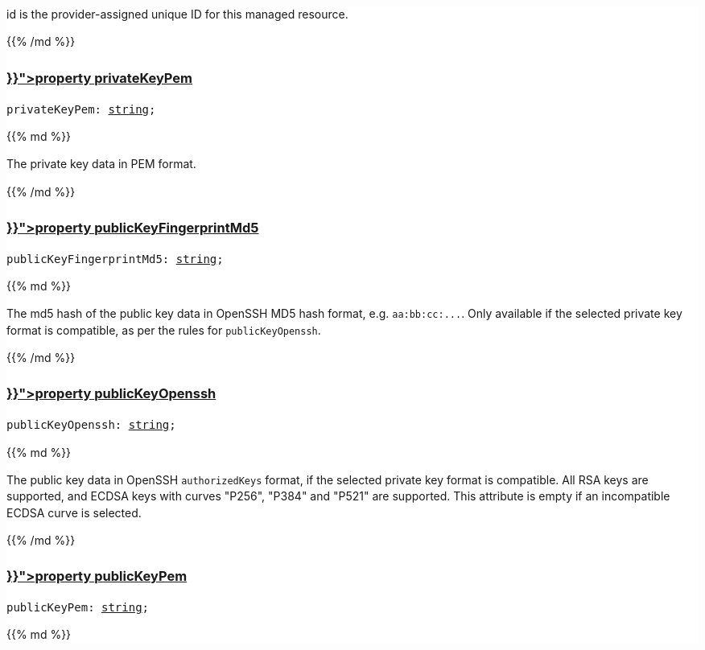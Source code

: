 id is the provider-assigned unique ID for this managed resource.

{{% /md %}}
</div>
<h3 class="pdoc-member-header" id="GetPublicKeyResult-privateKeyPem">
<a class="pdoc-child-name" href="{{< pkg-url pkg="tls" path="getPublicKey.ts#L58" >}}">property <b>privateKeyPem</b></a>
</h3>
<div class="pdoc-member-contents">
<pre class="highlight"><span class='kd'></span>privateKeyPem: <span class='kd'><a href='https://developer.mozilla.org/en-US/docs/Web/JavaScript/Reference/Global_Objects/String'>string</a></span>;</pre>
{{% md %}}

The private key data in PEM format.

{{% /md %}}
</div>
<h3 class="pdoc-member-header" id="GetPublicKeyResult-publicKeyFingerprintMd5">
<a class="pdoc-child-name" href="{{< pkg-url pkg="tls" path="getPublicKey.ts#L65" >}}">property <b>publicKeyFingerprintMd5</b></a>
</h3>
<div class="pdoc-member-contents">
<pre class="highlight"><span class='kd'></span>publicKeyFingerprintMd5: <span class='kd'><a href='https://developer.mozilla.org/en-US/docs/Web/JavaScript/Reference/Global_Objects/String'>string</a></span>;</pre>
{{% md %}}

The md5 hash of the public key data in
OpenSSH MD5 hash format, e.g. `aa:bb:cc:...`. Only available if the
selected private key format is compatible, as per the rules for
`publicKeyOpenssh`.

{{% /md %}}
</div>
<h3 class="pdoc-member-header" id="GetPublicKeyResult-publicKeyOpenssh">
<a class="pdoc-child-name" href="{{< pkg-url pkg="tls" path="getPublicKey.ts#L73" >}}">property <b>publicKeyOpenssh</b></a>
</h3>
<div class="pdoc-member-contents">
<pre class="highlight"><span class='kd'></span>publicKeyOpenssh: <span class='kd'><a href='https://developer.mozilla.org/en-US/docs/Web/JavaScript/Reference/Global_Objects/String'>string</a></span>;</pre>
{{% md %}}

The public key data in OpenSSH `authorizedKeys`
format, if the selected private key format is compatible. All RSA keys
are supported, and ECDSA keys with curves "P256", "P384" and "P521"
are supported. This attribute is empty if an incompatible ECDSA curve
is selected.

{{% /md %}}
</div>
<h3 class="pdoc-member-header" id="GetPublicKeyResult-publicKeyPem">
<a class="pdoc-child-name" href="{{< pkg-url pkg="tls" path="getPublicKey.ts#L77" >}}">property <b>publicKeyPem</b></a>
</h3>
<div class="pdoc-member-contents">
<pre class="highlight"><span class='kd'></span>publicKeyPem: <span class='kd'><a href='https://developer.mozilla.org/en-US/docs/Web/JavaScript/Reference/Global_Objects/String'>string</a></span>;</pre>
{{% md %}}
